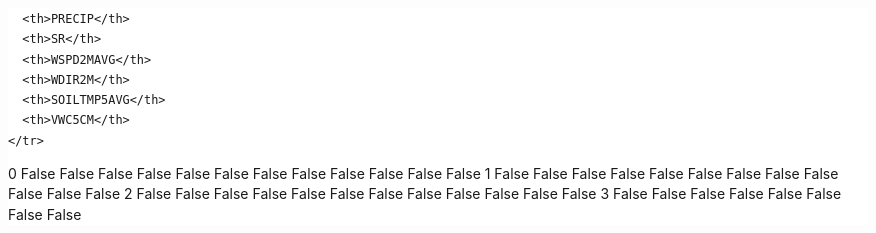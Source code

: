       <th>PRECIP</th>
      <th>SR</th>
      <th>WSPD2MAVG</th>
      <th>WDIR2M</th>
      <th>SOILTMP5AVG</th>
      <th>VWC5CM</th>
    </tr>
  </thead>
  <tbody>
    <tr>
      <th>0</th>
      <td>False</td>
      <td>False</td>
      <td>False</td>
      <td>False</td>
      <td>False</td>
      <td>False</td>
      <td>False</td>
      <td>False</td>
      <td>False</td>
      <td>False</td>
      <td>False</td>
      <td>False</td>
    </tr>
    <tr>
      <th>1</th>
      <td>False</td>
      <td>False</td>
      <td>False</td>
      <td>False</td>
      <td>False</td>
      <td>False</td>
      <td>False</td>
      <td>False</td>
      <td>False</td>
      <td>False</td>
      <td>False</td>
      <td>False</td>
    </tr>
    <tr>
      <th>2</th>
      <td>False</td>
      <td>False</td>
      <td>False</td>
      <td>False</td>
      <td>False</td>
      <td>False</td>
      <td>False</td>
      <td>False</td>
      <td>False</td>
      <td>False</td>
      <td>False</td>
      <td>False</td>
    </tr>
    <tr>
      <th>3</th>
      <td>False</td>
      <td>False</td>
      <td>False</td>
      <td>False</td>
      <td>False</td>
      <td>False</td>
      <td>False</td>
      <td>False</td>